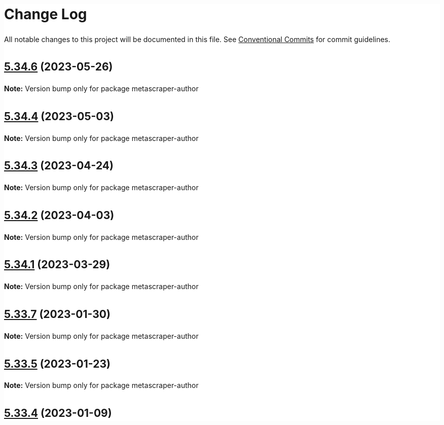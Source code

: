 # Change Log

All notable changes to this project will be documented in this file.
See [Conventional Commits](https://conventionalcommits.org) for commit guidelines.

## [5.34.6](https://nicedoc.io/microlinkhq/metascraper/packages/metascraper-author/compare/v5.34.5...v5.34.6) (2023-05-26)

**Note:** Version bump only for package metascraper-author

## [5.34.4](https://nicedoc.io/microlinkhq/metascraper/packages/metascraper-author/compare/v5.34.3...v5.34.4) (2023-05-03)

**Note:** Version bump only for package metascraper-author

## [5.34.3](https://nicedoc.io/microlinkhq/metascraper/packages/metascraper-author/compare/v5.34.2...v5.34.3) (2023-04-24)

**Note:** Version bump only for package metascraper-author

## [5.34.2](https://nicedoc.io/microlinkhq/metascraper/packages/metascraper-author/compare/v5.34.1...v5.34.2) (2023-04-03)

**Note:** Version bump only for package metascraper-author

## [5.34.1](https://nicedoc.io/microlinkhq/metascraper/packages/metascraper-author/compare/v5.34.0...v5.34.1) (2023-03-29)

**Note:** Version bump only for package metascraper-author

## [5.33.7](https://nicedoc.io/microlinkhq/metascraper/packages/metascraper-author/compare/v5.33.6...v5.33.7) (2023-01-30)

**Note:** Version bump only for package metascraper-author

## [5.33.5](https://nicedoc.io/microlinkhq/metascraper/packages/metascraper-author/compare/v5.33.4...v5.33.5) (2023-01-23)

**Note:** Version bump only for package metascraper-author

## [5.33.4](https://nicedoc.io/microlinkhq/metascraper/packages/metascraper-author/compare/v5.33.3...v5.33.4) (2023-01-09)
